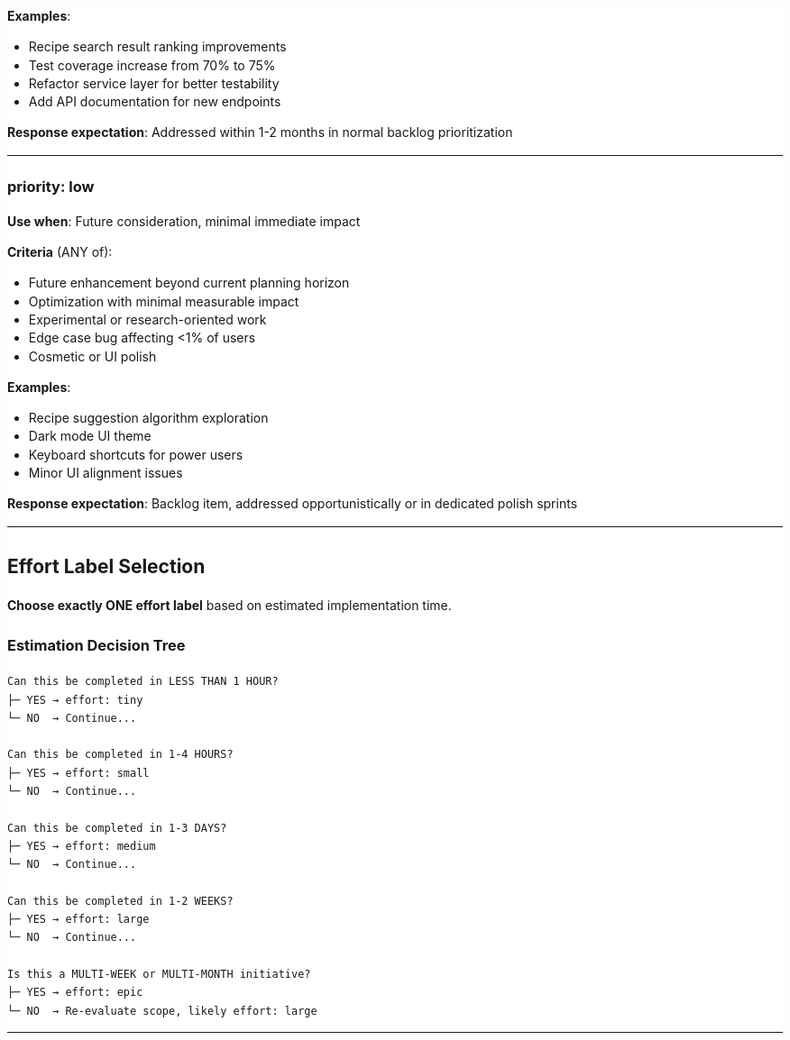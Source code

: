 **Examples**:
- Recipe search result ranking improvements
- Test coverage increase from 70% to 75%
- Refactor service layer for better testability
- Add API documentation for new endpoints

**Response expectation**: Addressed within 1-2 months in normal backlog prioritization

---

### priority: low
**Use when**: Future consideration, minimal immediate impact

**Criteria** (ANY of):
- Future enhancement beyond current planning horizon
- Optimization with minimal measurable impact
- Experimental or research-oriented work
- Edge case bug affecting <1% of users
- Cosmetic or UI polish

**Examples**:
- Recipe suggestion algorithm exploration
- Dark mode UI theme
- Keyboard shortcuts for power users
- Minor UI alignment issues

**Response expectation**: Backlog item, addressed opportunistically or in dedicated polish sprints

---

## Effort Label Selection

**Choose exactly ONE effort label** based on estimated implementation time.

### Estimation Decision Tree

```
Can this be completed in LESS THAN 1 HOUR?
├─ YES → effort: tiny
└─ NO  → Continue...

Can this be completed in 1-4 HOURS?
├─ YES → effort: small
└─ NO  → Continue...

Can this be completed in 1-3 DAYS?
├─ YES → effort: medium
└─ NO  → Continue...

Can this be completed in 1-2 WEEKS?
├─ YES → effort: large
└─ NO  → Continue...

Is this a MULTI-WEEK or MULTI-MONTH initiative?
├─ YES → effort: epic
└─ NO  → Re-evaluate scope, likely effort: large
```

---